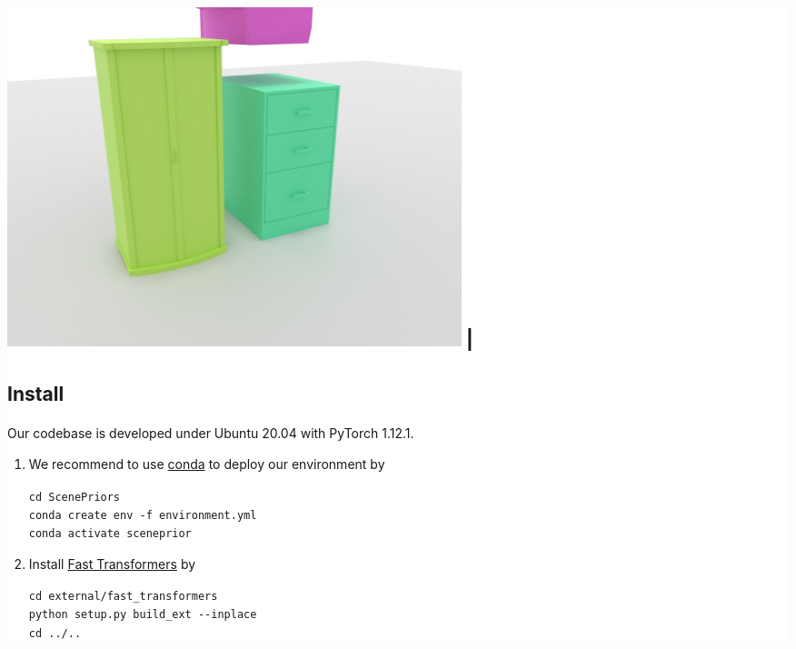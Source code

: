 <img src="resources/svr/2/ours.jpg" width="500"> |
 ---

## Install
Our codebase is developed under Ubuntu 20.04 with PyTorch 1.12.1.
1. We recommend to use [conda]() to deploy our environment by
    ```commandline
    cd ScenePriors
    conda create env -f environment.yml
    conda activate sceneprior
    ```

2. Install [Fast Transformers](https://fast-transformers.github.io/) by
   ```commandline
   cd external/fast_transformers
   python setup.py build_ext --inplace
   cd ../..
   ```
